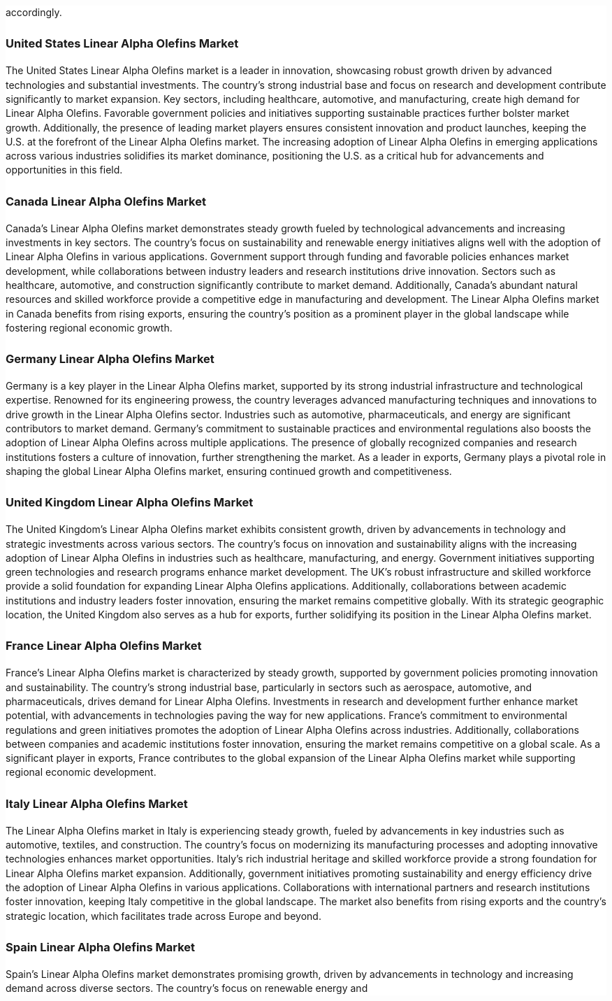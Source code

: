 accordingly.</p><h3>United States Linear Alpha Olefins Market</h3><p>The United States Linear Alpha Olefins market is a leader in innovation, showcasing robust growth driven by advanced technologies and substantial investments. The country&rsquo;s strong industrial base and focus on research and development contribute significantly to market expansion. Key sectors, including healthcare, automotive, and manufacturing, create high demand for Linear Alpha Olefins. Favorable government policies and initiatives supporting sustainable practices further bolster market growth. Additionally, the presence of leading market players ensures consistent innovation and product launches, keeping the U.S. at the forefront of the Linear Alpha Olefins market. The increasing adoption of Linear Alpha Olefins in emerging applications across various industries solidifies its market dominance, positioning the U.S. as a critical hub for advancements and opportunities in this field.</p><h3>Canada Linear Alpha Olefins Market</h3><p>Canada&rsquo;s Linear Alpha Olefins market demonstrates steady growth fueled by technological advancements and increasing investments in key sectors. The country&rsquo;s focus on sustainability and renewable energy initiatives aligns well with the adoption of Linear Alpha Olefins in various applications. Government support through funding and favorable policies enhances market development, while collaborations between industry leaders and research institutions drive innovation. Sectors such as healthcare, automotive, and construction significantly contribute to market demand. Additionally, Canada&rsquo;s abundant natural resources and skilled workforce provide a competitive edge in manufacturing and development. The Linear Alpha Olefins market in Canada benefits from rising exports, ensuring the country&rsquo;s position as a prominent player in the global landscape while fostering regional economic growth.</p><h3>Germany Linear Alpha Olefins Market</h3><p>Germany is a key player in the Linear Alpha Olefins market, supported by its strong industrial infrastructure and technological expertise. Renowned for its engineering prowess, the country leverages advanced manufacturing techniques and innovations to drive growth in the Linear Alpha Olefins sector. Industries such as automotive, pharmaceuticals, and energy are significant contributors to market demand. Germany&rsquo;s commitment to sustainable practices and environmental regulations also boosts the adoption of Linear Alpha Olefins across multiple applications. The presence of globally recognized companies and research institutions fosters a culture of innovation, further strengthening the market. As a leader in exports, Germany plays a pivotal role in shaping the global Linear Alpha Olefins market, ensuring continued growth and competitiveness.</p><h3>United Kingdom Linear Alpha Olefins Market</h3><p>The United Kingdom&rsquo;s Linear Alpha Olefins market exhibits consistent growth, driven by advancements in technology and strategic investments across various sectors. The country&rsquo;s focus on innovation and sustainability aligns with the increasing adoption of Linear Alpha Olefins in industries such as healthcare, manufacturing, and energy. Government initiatives supporting green technologies and research programs enhance market development. The UK&rsquo;s robust infrastructure and skilled workforce provide a solid foundation for expanding Linear Alpha Olefins applications. Additionally, collaborations between academic institutions and industry leaders foster innovation, ensuring the market remains competitive globally. With its strategic geographic location, the United Kingdom also serves as a hub for exports, further solidifying its position in the Linear Alpha Olefins market.</p><h3>France Linear Alpha Olefins Market</h3><p>France&rsquo;s Linear Alpha Olefins market is characterized by steady growth, supported by government policies promoting innovation and sustainability. The country&rsquo;s strong industrial base, particularly in sectors such as aerospace, automotive, and pharmaceuticals, drives demand for Linear Alpha Olefins. Investments in research and development further enhance market potential, with advancements in technologies paving the way for new applications. France&rsquo;s commitment to environmental regulations and green initiatives promotes the adoption of Linear Alpha Olefins across industries. Additionally, collaborations between companies and academic institutions foster innovation, ensuring the market remains competitive on a global scale. As a significant player in exports, France contributes to the global expansion of the Linear Alpha Olefins market while supporting regional economic development.</p><h3>Italy Linear Alpha Olefins Market</h3><p>The Linear Alpha Olefins market in Italy is experiencing steady growth, fueled by advancements in key industries such as automotive, textiles, and construction. The country&rsquo;s focus on modernizing its manufacturing processes and adopting innovative technologies enhances market opportunities. Italy&rsquo;s rich industrial heritage and skilled workforce provide a strong foundation for Linear Alpha Olefins market expansion. Additionally, government initiatives promoting sustainability and energy efficiency drive the adoption of Linear Alpha Olefins in various applications. Collaborations with international partners and research institutions foster innovation, keeping Italy competitive in the global landscape. The market also benefits from rising exports and the country&rsquo;s strategic location, which facilitates trade across Europe and beyond.</p><h3>Spain Linear Alpha Olefins Market</h3><p>Spain&rsquo;s Linear Alpha Olefins market demonstrates promising growth, driven by advancements in technology and increasing demand across diverse sectors. The country&rsquo;s focus on renewable energy and